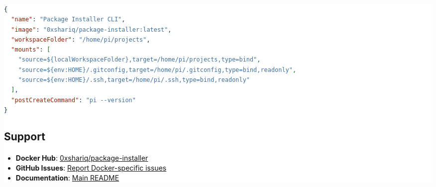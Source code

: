 ```json
{
  "name": "Package Installer CLI",
  "image": "0xshariq/package-installer:latest",
  "workspaceFolder": "/home/pi/projects",
  "mounts": [
    "source=${localWorkspaceFolder},target=/home/pi/projects,type=bind",
    "source=${env:HOME}/.gitconfig,target=/home/pi/.gitconfig,type=bind,readonly",
    "source=${env:HOME}/.ssh,target=/home/pi/.ssh,type=bind,readonly"
  ],
  "postCreateCommand": "pi --version"
}
```

## Support

- **Docker Hub**: [0xshariq/package-installer](https://hub.docker.com/r/0xshariq/package-installer)
- **GitHub Issues**: [Report Docker-specific issues](https://github.com/0xshariq/package-installer-cli/issues)
- **Documentation**: [Main README](../README.md)